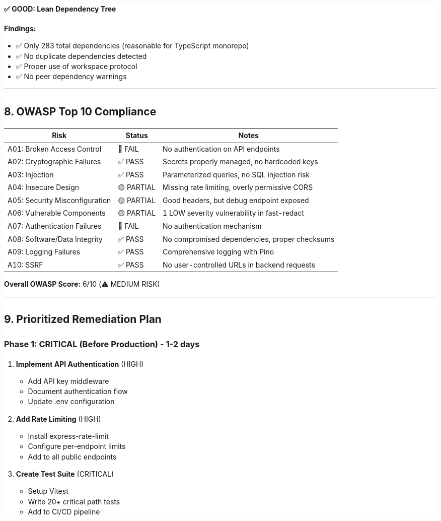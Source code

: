 #### ✅ GOOD: Lean Dependency Tree

**Findings:**
- ✅ Only 283 total dependencies (reasonable for TypeScript monorepo)
- ✅ No duplicate dependencies detected
- ✅ Proper use of workspace protocol
- ✅ No peer dependency warnings

---

## 8. OWASP Top 10 Compliance

| Risk | Status | Notes |
|------|--------|-------|
| A01: Broken Access Control | 🔴 FAIL | No authentication on API endpoints |
| A02: Cryptographic Failures | ✅ PASS | Secrets properly managed, no hardcoded keys |
| A03: Injection | ✅ PASS | Parameterized queries, no SQL injection risk |
| A04: Insecure Design | 🟡 PARTIAL | Missing rate limiting, overly permissive CORS |
| A05: Security Misconfiguration | 🟡 PARTIAL | Good headers, but debug endpoint exposed |
| A06: Vulnerable Components | 🟡 PARTIAL | 1 LOW severity vulnerability in fast-redact |
| A07: Authentication Failures | 🔴 FAIL | No authentication mechanism |
| A08: Software/Data Integrity | ✅ PASS | No compromised dependencies, proper checksums |
| A09: Logging Failures | ✅ PASS | Comprehensive logging with Pino |
| A10: SSRF | ✅ PASS | No user-controlled URLs in backend requests |

**Overall OWASP Score:** 6/10 (⚠️ MEDIUM RISK)

---

## 9. Prioritized Remediation Plan

### Phase 1: CRITICAL (Before Production) - 1-2 days

1. **Implement API Authentication** (HIGH)
   - Add API key middleware
   - Document authentication flow
   - Update .env configuration

2. **Add Rate Limiting** (HIGH)
   - Install express-rate-limit
   - Configure per-endpoint limits
   - Add to all public endpoints

3. **Create Test Suite** (CRITICAL)
   - Setup Vitest
   - Write 20+ critical path tests
   - Add to CI/CD pipeline
